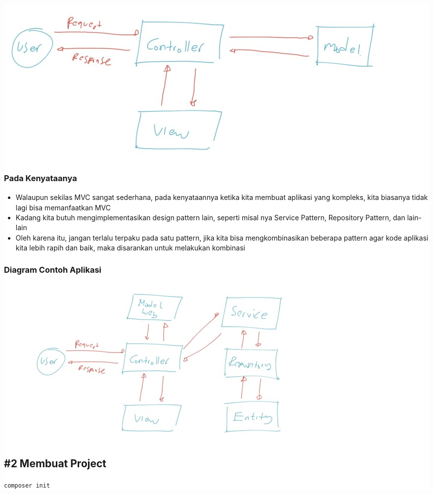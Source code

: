![Diagram MVC](./images/php-mvc-01.jpg)

### Pada Kenyataanya

- Walaupun sekilas MVC sangat sederhana, pada kenyataannya ketika kita membuat aplikasi yang kompleks, kita biasanya tidak lagi bisa memanfaatkan MVC
- Kadang kita butuh mengimplementasikan design pattern lain, seperti misal nya Service Pattern, Repository Pattern, dan lain-lain
- Oleh karena itu, jangan terlalu terpaku pada satu pattern, jika kita bisa mengkombinasikan beberapa pattern agar kode aplikasi kita lebih rapih dan baik, maka disarankan untuk melakukan kombinasi

### Diagram Contoh Aplikasi

![Diagram Contoh Aplikasi](./images/php-mvc-02.jpg)

## #2 Membuat Project

```sh
composer init
```
